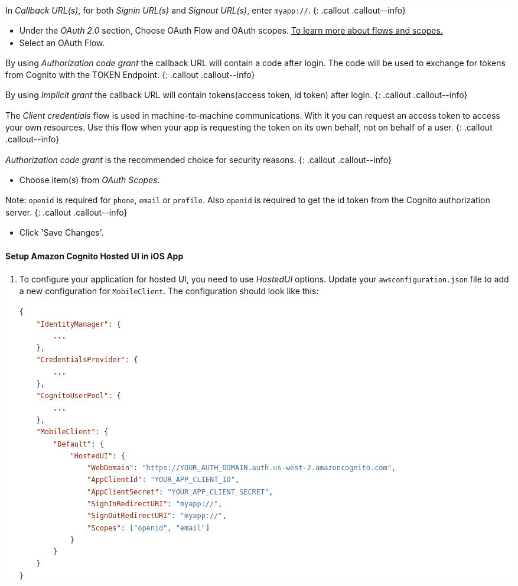 In *Callback URL(s)*, for both *Signin URL(s)* and *Signout URL(s)*, enter `myapp://`.
{: .callout .callout--info}

- Under the *OAuth 2.0* section, Choose OAuth Flow and OAuth scopes. [To learn more about flows and scopes.](https://docs.aws.amazon.com/cognito/latest/developerguide/cognito-user-pools-app-idp-settings.html)
- Select an OAuth Flow. 

By using *Authorization code grant* the callback URL will contain a code after login. The code will be used to exchange for tokens from Cognito with the TOKEN Endpoint.
{: .callout .callout--info}

By using *Implicit grant* the callback URL will contain tokens(access token, id token) after login.
{: .callout .callout--info}

The *Client credentials* flow is used in machine-to-machine communications. With it you can request an access token to access your own resources. Use this flow when your app is requesting the token on its own behalf, not on behalf of a user.
{: .callout .callout--info}

*Authorization code grant* is the recommended choice for security reasons.
{: .callout .callout--info} 

- Choose item(s) from *OAuth Scopes*.

Note: `openid` is required for `phone`, `email` or `profile`. Also `openid` is required to get the id token from the Cognito authorization server.
{: .callout .callout--info}

- Click 'Save Changes'. 

#### Setup Amazon Cognito Hosted UI in iOS App

1. To configure your application for hosted UI, you need to use *HostedUI* options. Update your `awsconfiguration.json` file to add a new configuration for `MobileClient`. The configuration should look like this:

    ```json
    {
        "IdentityManager": {
            ...
        },
        "CredentialsProvider": {
            ...
        },
        "CognitoUserPool": {
            ...
        },
        "MobileClient": {
            "Default": {
                "HostedUI": {
                    "WebDomain": "https://YOUR_AUTH_DOMAIN.auth.us-west-2.amazoncognito.com",
                    "AppClientId": "YOUR_APP_CLIENT_ID",
                    "AppClientSecret": "YOUR_APP_CLIENT_SECRET",
                    "SignInRedirectURI": "myapp://",
                    "SignOutRedirectURI": "myapp://",
                    "Scopes": ["openid", "email"]
                }
            }
        }
    }
    ```
